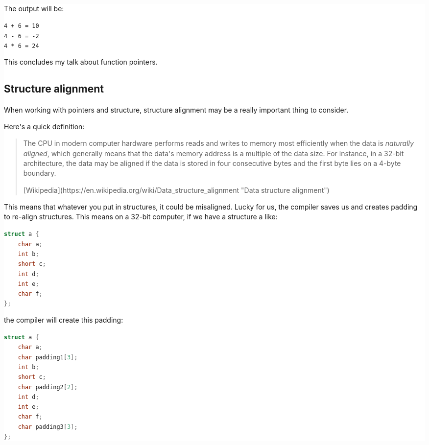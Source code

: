 The output will be:
```
4 + 6 = 10
4 - 6 = -2
4 * 6 = 24
```

This concludes my talk about function pointers.

## Structure alignment

When working with pointers and structure, structure alignment may be a really important thing to consider.

Here's a quick definition:

> The CPU in modern computer hardware performs reads and writes to memory most efficiently when the data is *naturally aligned*,
> which generally means that the data's memory address is a multiple of the data size.
> For instance, in a 32-bit architecture, the data may be aligned if the data is stored in four consecutive bytes
> and the first byte lies on a 4-byte boundary.
> <div class="ls_source">
> [Wikipedia](https://en.wikipedia.org/wiki/Data_structure_alignment "Data structure alignment")
> </div>

This means that whatever you put in structures, it could be misaligned.
Lucky for us, the compiler saves us and creates padding to re-align structures.
This means on a 32-bit computer, if we have a structure a like:

```c
struct a {
	char a;
	int b;
	short c;
	int d;
	int e;
	char f;
};
```

the compiler will create this padding:

```c
struct a {
	char a;
	char padding1[3];
	int b;
	short c;
	char padding2[2];
	int d;
	int e;
	char f;
	char padding3[3];
};
```


[C]: https://en.wikipedia.org/wiki/C_(programming_language) "C Programming Language"